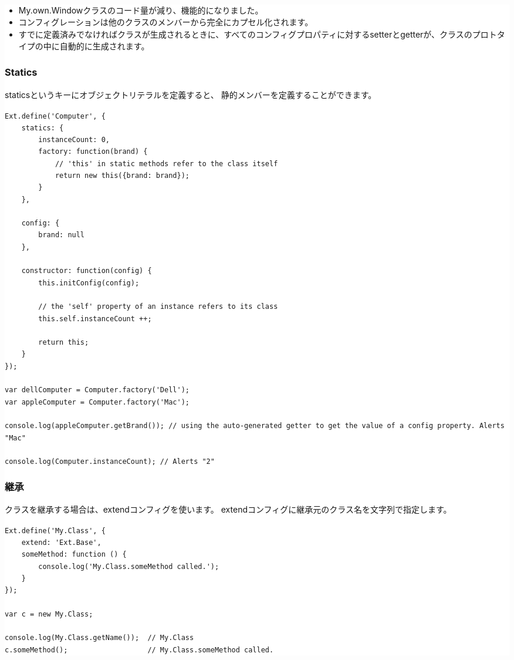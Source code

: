 -   My.own.Windowクラスのコード量が減り、機能的になりました。
-   コンフィグレーションは他のクラスのメンバーから完全にカプセル化されます。
-   すでに定義済みでなければクラスが生成されるときに、すべてのコンフィグプロパティに対するsetterとgetterが、クラスのプロトタイプの中に自動的に生成されます。

### Statics

staticsというキーにオブジェクトリテラルを定義すると、
静的メンバーを定義することができます。

    Ext.define('Computer', {
        statics: {
            instanceCount: 0,
            factory: function(brand) {
                // 'this' in static methods refer to the class itself
                return new this({brand: brand});
            }
        },

        config: {
            brand: null
        },

        constructor: function(config) {
            this.initConfig(config);

            // the 'self' property of an instance refers to its class
            this.self.instanceCount ++;

            return this;
        }
    });

    var dellComputer = Computer.factory('Dell');
    var appleComputer = Computer.factory('Mac');

    console.log(appleComputer.getBrand()); // using the auto-generated getter to get the value of a config property. Alerts "Mac"

    console.log(Computer.instanceCount); // Alerts "2"

### 継承

クラスを継承する場合は、extendコンフィグを使います。
extendコンフィグに継承元のクラス名を文字列で指定します。

    Ext.define('My.Class', {
        extend: 'Ext.Base',
        someMethod: function () {
            console.log('My.Class.someMethod called.');
        }
    });

    var c = new My.Class;

    console.log(My.Class.getName());  // My.Class
    c.someMethod();                   // My.Class.someMethod called.

